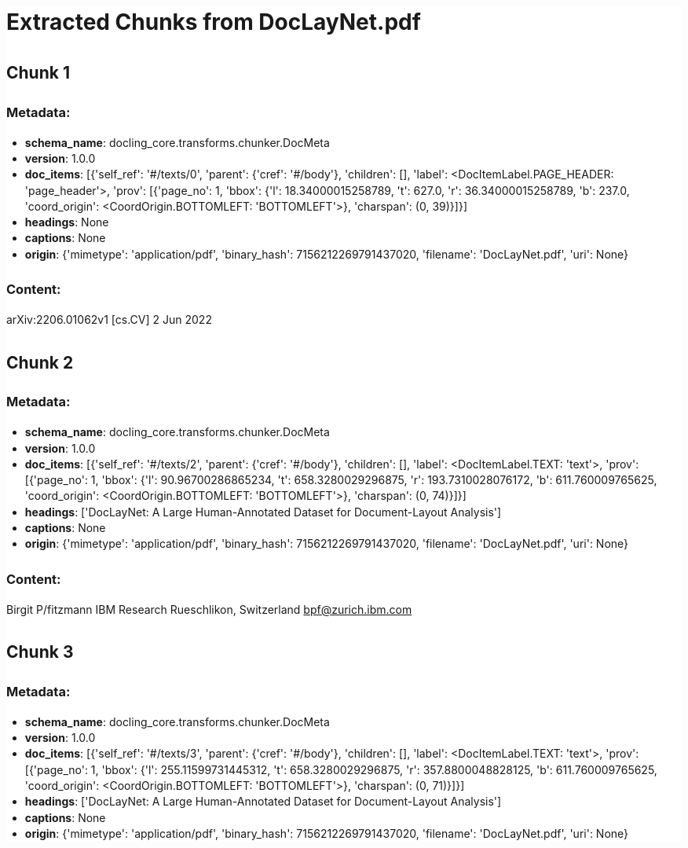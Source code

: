 # Extracted Chunks from DocLayNet.pdf

## Chunk 1

### Metadata:
- **schema_name**: docling_core.transforms.chunker.DocMeta
- **version**: 1.0.0
- **doc_items**: [{'self_ref': '#/texts/0', 'parent': {'cref': '#/body'}, 'children': [], 'label': <DocItemLabel.PAGE_HEADER: 'page_header'>, 'prov': [{'page_no': 1, 'bbox': {'l': 18.34000015258789, 't': 627.0, 'r': 36.34000015258789, 'b': 237.0, 'coord_origin': <CoordOrigin.BOTTOMLEFT: 'BOTTOMLEFT'>}, 'charspan': (0, 39)}]}]
- **headings**: None
- **captions**: None
- **origin**: {'mimetype': 'application/pdf', 'binary_hash': 7156212269791437020, 'filename': 'DocLayNet.pdf', 'uri': None}

### Content:

arXiv:2206.01062v1  [cs.CV]  2 Jun 2022

## Chunk 2

### Metadata:
- **schema_name**: docling_core.transforms.chunker.DocMeta
- **version**: 1.0.0
- **doc_items**: [{'self_ref': '#/texts/2', 'parent': {'cref': '#/body'}, 'children': [], 'label': <DocItemLabel.TEXT: 'text'>, 'prov': [{'page_no': 1, 'bbox': {'l': 90.96700286865234, 't': 658.3280029296875, 'r': 193.7310028076172, 'b': 611.760009765625, 'coord_origin': <CoordOrigin.BOTTOMLEFT: 'BOTTOMLEFT'>}, 'charspan': (0, 74)}]}]
- **headings**: ['DocLayNet: A Large Human-Annotated Dataset for Document-Layout Analysis']
- **captions**: None
- **origin**: {'mimetype': 'application/pdf', 'binary_hash': 7156212269791437020, 'filename': 'DocLayNet.pdf', 'uri': None}

### Content:

Birgit P/fitzmann IBM Research Rueschlikon, Switzerland bpf@zurich.ibm.com

## Chunk 3

### Metadata:
- **schema_name**: docling_core.transforms.chunker.DocMeta
- **version**: 1.0.0
- **doc_items**: [{'self_ref': '#/texts/3', 'parent': {'cref': '#/body'}, 'children': [], 'label': <DocItemLabel.TEXT: 'text'>, 'prov': [{'page_no': 1, 'bbox': {'l': 255.11599731445312, 't': 658.3280029296875, 'r': 357.8800048828125, 'b': 611.760009765625, 'coord_origin': <CoordOrigin.BOTTOMLEFT: 'BOTTOMLEFT'>}, 'charspan': (0, 71)}]}]
- **headings**: ['DocLayNet: A Large Human-Annotated Dataset for Document-Layout Analysis']
- **captions**: None
- **origin**: {'mimetype': 'application/pdf', 'binary_hash': 7156212269791437020, 'filename': 'DocLayNet.pdf', 'uri': None}
